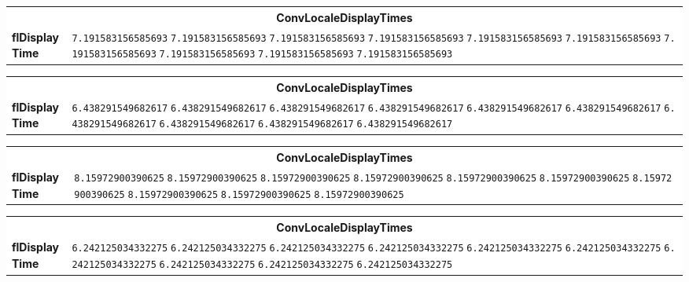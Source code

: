 
<table><tr><th colspan="100%">ConvLocaleDisplayTimes</th></tr><tr><td><b>flDisplayTime</b></td><td><code>7.191583156585693</code>
<code>7.191583156585693</code>
<code>7.191583156585693</code>
<code>7.191583156585693</code>
<code>7.191583156585693</code>
<code>7.191583156585693</code>
<code>7.191583156585693</code>
<code>7.191583156585693</code>
<code>7.191583156585693</code>
<code>7.191583156585693</code>
</td></tr></table>


<table><tr><th colspan="100%">ConvLocaleDisplayTimes</th></tr><tr><td><b>flDisplayTime</b></td><td><code>6.438291549682617</code>
<code>6.438291549682617</code>
<code>6.438291549682617</code>
<code>6.438291549682617</code>
<code>6.438291549682617</code>
<code>6.438291549682617</code>
<code>6.438291549682617</code>
<code>6.438291549682617</code>
<code>6.438291549682617</code>
<code>6.438291549682617</code>
</td></tr></table>


<table><tr><th colspan="100%">ConvLocaleDisplayTimes</th></tr><tr><td><b>flDisplayTime</b></td><td><code>8.15972900390625</code>
<code>8.15972900390625</code>
<code>8.15972900390625</code>
<code>8.15972900390625</code>
<code>8.15972900390625</code>
<code>8.15972900390625</code>
<code>8.15972900390625</code>
<code>8.15972900390625</code>
<code>8.15972900390625</code>
<code>8.15972900390625</code>
</td></tr></table>


<table><tr><th colspan="100%">ConvLocaleDisplayTimes</th></tr><tr><td><b>flDisplayTime</b></td><td><code>6.242125034332275</code>
<code>6.242125034332275</code>
<code>6.242125034332275</code>
<code>6.242125034332275</code>
<code>6.242125034332275</code>
<code>6.242125034332275</code>
<code>6.242125034332275</code>
<code>6.242125034332275</code>
<code>6.242125034332275</code>
<code>6.242125034332275</code>
</td></tr></table>
